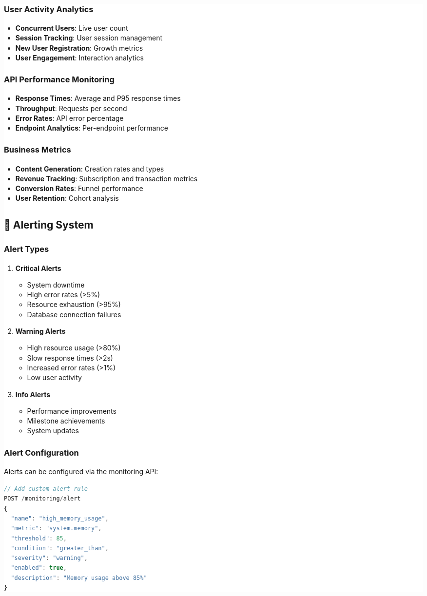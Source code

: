 ### User Activity Analytics

- **Concurrent Users**: Live user count
- **Session Tracking**: User session management
- **New User Registration**: Growth metrics
- **User Engagement**: Interaction analytics

### API Performance Monitoring

- **Response Times**: Average and P95 response times
- **Throughput**: Requests per second
- **Error Rates**: API error percentage
- **Endpoint Analytics**: Per-endpoint performance

### Business Metrics

- **Content Generation**: Creation rates and types
- **Revenue Tracking**: Subscription and transaction metrics
- **Conversion Rates**: Funnel performance
- **User Retention**: Cohort analysis

## 🔔 Alerting System

### Alert Types

1. **Critical Alerts**

   - System downtime
   - High error rates (>5%)
   - Resource exhaustion (>95%)
   - Database connection failures

2. **Warning Alerts**

   - High resource usage (>80%)
   - Slow response times (>2s)
   - Increased error rates (>1%)
   - Low user activity

3. **Info Alerts**
   - Performance improvements
   - Milestone achievements
   - System updates

### Alert Configuration

Alerts can be configured via the monitoring API:

```javascript
// Add custom alert rule
POST /monitoring/alert
{
  "name": "high_memory_usage",
  "metric": "system.memory",
  "threshold": 85,
  "condition": "greater_than",
  "severity": "warning",
  "enabled": true,
  "description": "Memory usage above 85%"
}
```
